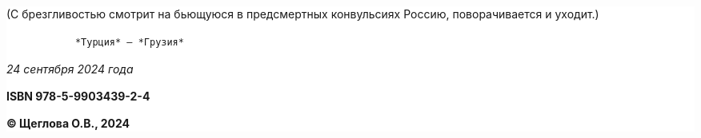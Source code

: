 (С брезгливостью смотрит на бьющуюся в предсмертных конвульсиях Россию, поворачивается и уходит.)


                *Турция* – *Грузия*

*24 сентября 2024 года*


**ISBN  978-5-9903439-2-4**

**© Щеглова О.В., 2024**
   


 
